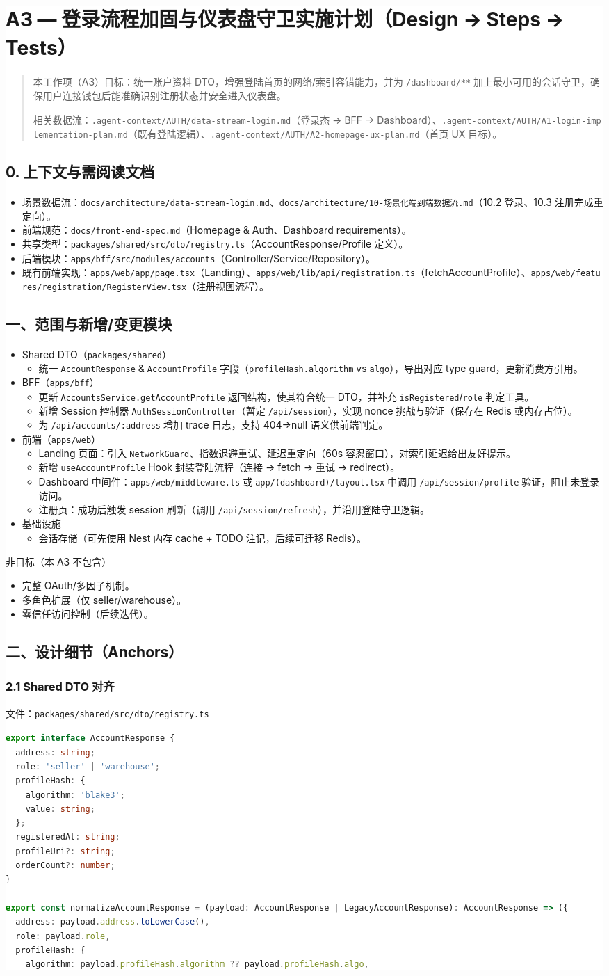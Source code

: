 # A3 — 登录流程加固与仪表盘守卫实施计划（Design → Steps → Tests）

> 本工作项（A3）目标：统一账户资料 DTO，增强登陆首页的网络/索引容错能力，并为 `/dashboard/**` 加上最小可用的会话守卫，确保用户连接钱包后能准确识别注册状态并安全进入仪表盘。
>
> 相关数据流：`.agent-context/AUTH/data-stream-login.md`（登录态 → BFF → Dashboard）、`.agent-context/AUTH/A1-login-implementation-plan.md`（既有登陆逻辑）、`.agent-context/AUTH/A2-homepage-ux-plan.md`（首页 UX 目标）。

## 0. 上下文与需阅读文档
- 场景数据流：`docs/architecture/data-stream-login.md`、`docs/architecture/10-场景化端到端数据流.md`（10.2 登录、10.3 注册完成重定向）。
- 前端规范：`docs/front-end-spec.md`（Homepage & Auth、Dashboard requirements）。
- 共享类型：`packages/shared/src/dto/registry.ts`（AccountResponse/Profile 定义）。
- 后端模块：`apps/bff/src/modules/accounts`（Controller/Service/Repository）。
- 既有前端实现：`apps/web/app/page.tsx`（Landing）、`apps/web/lib/api/registration.ts`（fetchAccountProfile）、`apps/web/features/registration/RegisterView.tsx`（注册视图流程）。

## 一、范围与新增/变更模块
- Shared DTO（`packages/shared`）
  - 统一 `AccountResponse` & `AccountProfile` 字段（`profileHash.algorithm` vs `algo`），导出对应 type guard，更新消费方引用。
- BFF（`apps/bff`）
  - 更新 `AccountsService.getAccountProfile` 返回结构，使其符合统一 DTO，并补充 `isRegistered`/`role` 判定工具。
  - 新增 Session 控制器 `AuthSessionController`（暂定 `/api/session`），实现 nonce 挑战与验证（保存在 Redis 或内存占位）。
  - 为 `/api/accounts/:address` 增加 trace 日志，支持 404→null 语义供前端判定。
- 前端（`apps/web`）
  - Landing 页面：引入 `NetworkGuard`、指数退避重试、延迟重定向（60s 容忍窗口），对索引延迟给出友好提示。
  - 新增 `useAccountProfile` Hook 封装登陆流程（连接 → fetch → 重试 → redirect）。
  - Dashboard 中间件：`apps/web/middleware.ts` 或 `app/(dashboard)/layout.tsx` 中调用 `/api/session/profile` 验证，阻止未登录访问。
  - 注册页：成功后触发 session 刷新（调用 `/api/session/refresh`），并沿用登陆守卫逻辑。
- 基础设施
  - 会话存储（可先使用 Nest 内存 cache + TODO 注记，后续可迁移 Redis）。

非目标（本 A3 不包含）
- 完整 OAuth/多因子机制。
- 多角色扩展（仅 seller/warehouse）。
- 零信任访问控制（后续迭代）。

## 二、设计细节（Anchors）

### 2.1 Shared DTO 对齐
文件：`packages/shared/src/dto/registry.ts`
```ts
export interface AccountResponse {
  address: string;
  role: 'seller' | 'warehouse';
  profileHash: {
    algorithm: 'blake3';
    value: string;
  };
  registeredAt: string;
  profileUri?: string;
  orderCount?: number;
}

export const normalizeAccountResponse = (payload: AccountResponse | LegacyAccountResponse): AccountResponse => ({
  address: payload.address.toLowerCase(),
  role: payload.role,
  profileHash: {
    algorithm: payload.profileHash.algorithm ?? payload.profileHash.algo,
```
